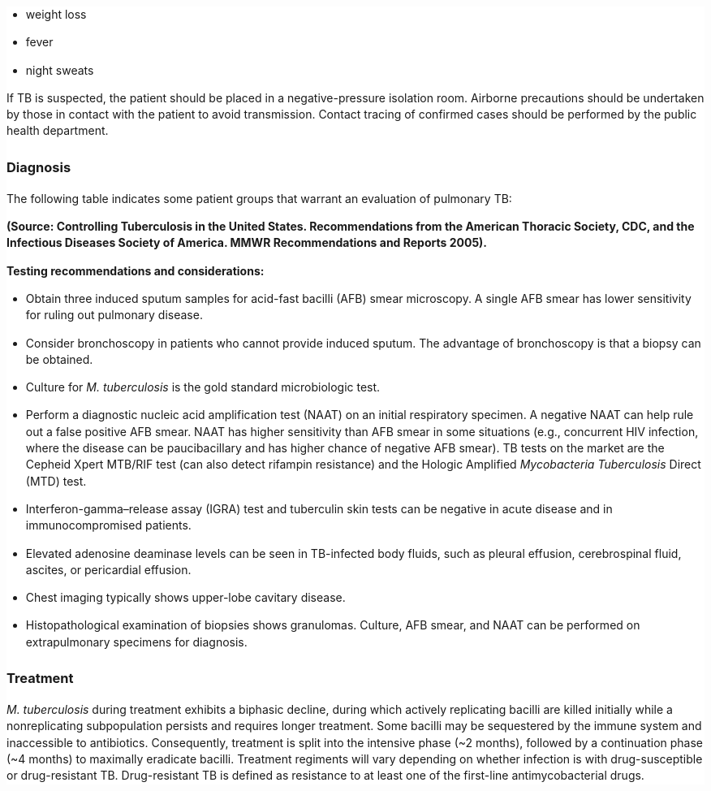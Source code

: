 *   weight loss
    
*   fever
    
*   night sweats  
      
    

If TB is suspected, the patient should be placed in a negative-pressure isolation room. Airborne precautions should be undertaken by those in contact with the patient to avoid transmission. Contact tracing of confirmed cases should be performed by the public health department.

### Diagnosis

The following table indicates some patient groups that warrant an evaluation of pulmonary TB:

  
**(Source: Controlling Tuberculosis in the United States. Recommendations from the American Thoracic Society, CDC, and the Infectious Diseases Society of America. MMWR Recommendations and Reports 2005).**

**Testing recommendations and considerations:**

*   Obtain three induced sputum samples for acid-fast bacilli (AFB) smear microscopy. A single AFB smear has lower sensitivity for ruling out pulmonary disease.
    
*   Consider bronchoscopy in patients who cannot provide induced sputum. The advantage of bronchoscopy is that a biopsy can be obtained.
    
*   Culture for *M. tuberculosis* is the gold standard microbiologic test.
    
*   Perform a diagnostic nucleic acid amplification test (NAAT) on an initial respiratory specimen. A negative NAAT can help rule out a false positive AFB smear. NAAT has higher sensitivity than AFB smear in some situations (e.g., concurrent HIV infection, where the disease can be paucibacillary and has higher chance of negative AFB smear). TB tests on the market are the Cepheid Xpert MTB/RIF test (can also detect rifampin resistance) and the Hologic Amplified *Mycobacteria Tuberculosis* Direct (MTD) test.
    
*   Interferon-gamma–release assay (IGRA) test and tuberculin skin tests can be negative in acute disease and in immunocompromised patients.
    
*   Elevated adenosine deaminase levels can be seen in TB-infected body fluids, such as pleural effusion, cerebrospinal fluid, ascites, or pericardial effusion.
    
*   Chest imaging typically shows upper-lobe cavitary disease.
    
*   Histopathological examination of biopsies shows granulomas. Culture, AFB smear, and NAAT can be performed on extrapulmonary specimens for diagnosis.  
      
    

### Treatment

*M. tuberculosis* during treatment exhibits a biphasic decline, during which actively replicating bacilli are killed initially while a nonreplicating subpopulation persists and requires longer treatment. Some bacilli may be sequestered by the immune system and inaccessible to antibiotics. Consequently, treatment is split into the intensive phase (~2 months), followed by a continuation phase (~4 months) to maximally eradicate bacilli. Treatment regiments will vary depending on whether infection is with drug-susceptible or drug-resistant TB. Drug-resistant TB is defined as resistance to at least one of the first-line antimycobacterial drugs. 

